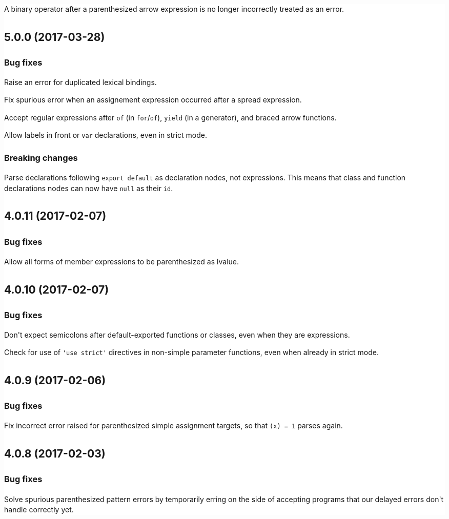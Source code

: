 A binary operator after a parenthesized arrow expression is no longer incorrectly treated as an error.

## 5.0.0 (2017-03-28)

### Bug fixes

Raise an error for duplicated lexical bindings.

Fix spurious error when an assignement expression occurred after a spread expression.

Accept regular expressions after `of` (in `for`/`of`), `yield` (in a generator), and braced arrow functions.

Allow labels in front or `var` declarations, even in strict mode.

### Breaking changes

Parse declarations following `export default` as declaration nodes, not expressions. This means that class and function declarations nodes can now have `null` as their `id`.

## 4.0.11 (2017-02-07)

### Bug fixes

Allow all forms of member expressions to be parenthesized as lvalue.

## 4.0.10 (2017-02-07)

### Bug fixes

Don't expect semicolons after default-exported functions or classes, even when they are expressions.

Check for use of `'use strict'` directives in non-simple parameter functions, even when already in strict mode.

## 4.0.9 (2017-02-06)

### Bug fixes

Fix incorrect error raised for parenthesized simple assignment targets, so that `(x) = 1` parses again.

## 4.0.8 (2017-02-03)

### Bug fixes

Solve spurious parenthesized pattern errors by temporarily erring on the side of accepting programs that our delayed errors don't handle correctly yet.
